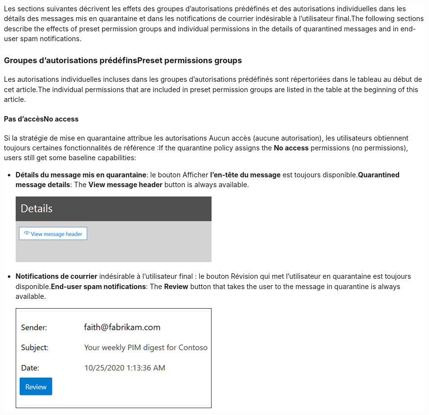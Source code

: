 <span data-ttu-id="00b91-395">Les sections suivantes décrivent les effets des groupes d’autorisations prédéfinés et des autorisations individuelles dans les détails des messages mis en quarantaine et dans les notifications de courrier indésirable à l’utilisateur final.</span><span class="sxs-lookup"><span data-stu-id="00b91-395">The following sections describe the effects of preset permission groups and individual permissions in the details of quarantined messages and in end-user spam notifications.</span></span>

### <a name="preset-permissions-groups"></a><span data-ttu-id="00b91-396">Groupes d’autorisations prédéfins</span><span class="sxs-lookup"><span data-stu-id="00b91-396">Preset permissions groups</span></span>

<span data-ttu-id="00b91-397">Les autorisations individuelles incluses dans les groupes d’autorisations prédéfinés sont répertoriées dans le tableau au début de cet article.</span><span class="sxs-lookup"><span data-stu-id="00b91-397">The individual permissions that are included in preset permission groups are listed in the table at the beginning of this article.</span></span>

#### <a name="no-access"></a><span data-ttu-id="00b91-398">Pas d’accès</span><span class="sxs-lookup"><span data-stu-id="00b91-398">No access</span></span>

<span data-ttu-id="00b91-399">Si la stratégie de  mise en quarantaine attribue les autorisations Aucun accès (aucune autorisation), les utilisateurs obtiennent toujours certaines fonctionnalités de référence :</span><span class="sxs-lookup"><span data-stu-id="00b91-399">If the quarantine policy assigns the **No access** permissions (no permissions), users still get some baseline capabilities:</span></span>

- <span data-ttu-id="00b91-400">**Détails du message mis en quarantaine**: le bouton Afficher **l’en-tête du message** est toujours disponible.</span><span class="sxs-lookup"><span data-stu-id="00b91-400">**Quarantined message details**: The **View message header** button is always available.</span></span>

  ![Boutons disponibles dans les détails du message mis en quarantaine si la stratégie de mise en quarantaine accorde à l’utilisateur des autorisations d’accès sans accès](../../media/quarantine-tags-quarantined-message-details-no-access.png)

- <span data-ttu-id="00b91-402">**Notifications de courrier** indésirable  à l’utilisateur final : le bouton Révision qui met l’utilisateur en quarantaine est toujours disponible.</span><span class="sxs-lookup"><span data-stu-id="00b91-402">**End-user spam notifications**: The **Review** button that takes the user to the message in quarantine is always available.</span></span>

  ![Boutons disponibles dans la notification de courrier indésirable de l’utilisateur final si la stratégie de mise en quarantaine accorde à l’utilisateur des autorisations d’accès sans accès](../../media/quarantine-tags-esn-no-access.png)
